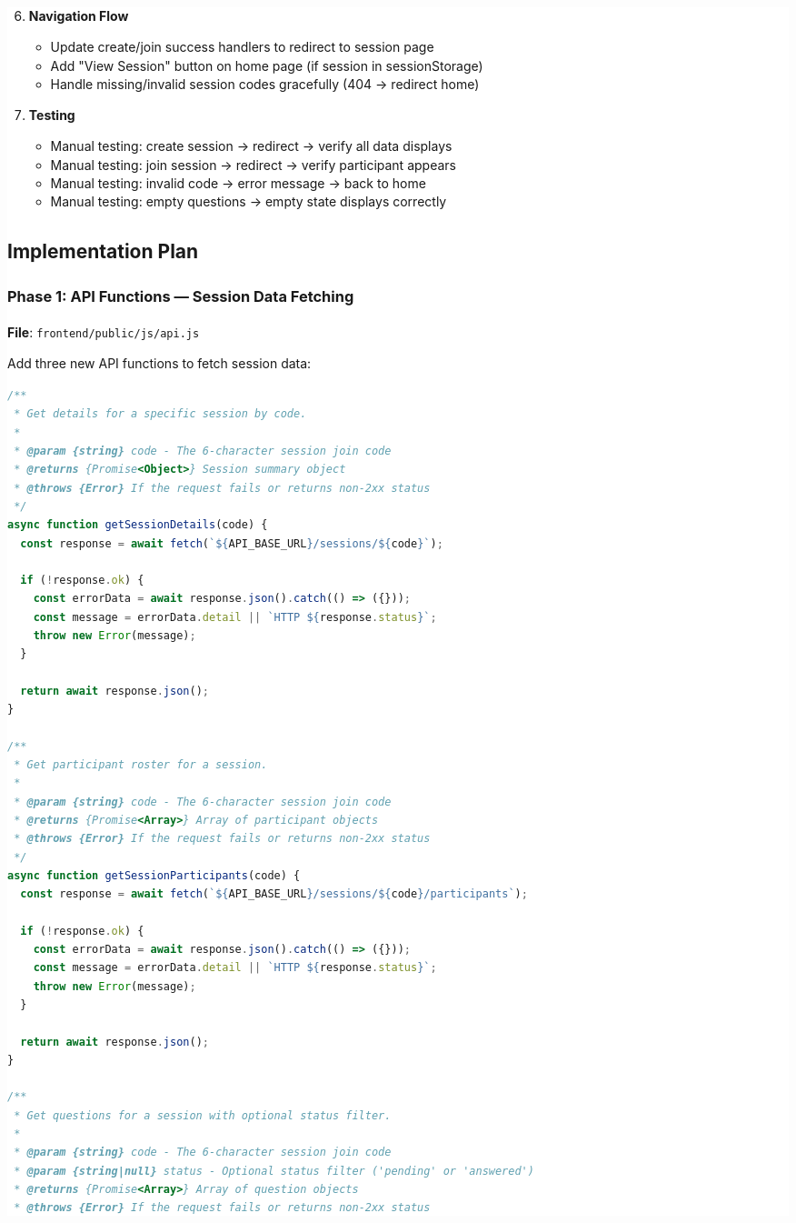6. **Navigation Flow**
   - Update create/join success handlers to redirect to session page
   - Add "View Session" button on home page (if session in sessionStorage)
   - Handle missing/invalid session codes gracefully (404 → redirect home)

7. **Testing**
   - Manual testing: create session → redirect → verify all data displays
   - Manual testing: join session → redirect → verify participant appears
   - Manual testing: invalid code → error message → back to home
   - Manual testing: empty questions → empty state displays correctly

## Implementation Plan

### Phase 1: API Functions — Session Data Fetching

**File**: `frontend/public/js/api.js`

Add three new API functions to fetch session data:

```javascript
/**
 * Get details for a specific session by code.
 * 
 * @param {string} code - The 6-character session join code
 * @returns {Promise<Object>} Session summary object
 * @throws {Error} If the request fails or returns non-2xx status
 */
async function getSessionDetails(code) {
  const response = await fetch(`${API_BASE_URL}/sessions/${code}`);
  
  if (!response.ok) {
    const errorData = await response.json().catch(() => ({}));
    const message = errorData.detail || `HTTP ${response.status}`;
    throw new Error(message);
  }
  
  return await response.json();
}

/**
 * Get participant roster for a session.
 * 
 * @param {string} code - The 6-character session join code
 * @returns {Promise<Array>} Array of participant objects
 * @throws {Error} If the request fails or returns non-2xx status
 */
async function getSessionParticipants(code) {
  const response = await fetch(`${API_BASE_URL}/sessions/${code}/participants`);
  
  if (!response.ok) {
    const errorData = await response.json().catch(() => ({}));
    const message = errorData.detail || `HTTP ${response.status}`;
    throw new Error(message);
  }
  
  return await response.json();
}

/**
 * Get questions for a session with optional status filter.
 * 
 * @param {string} code - The 6-character session join code
 * @param {string|null} status - Optional status filter ('pending' or 'answered')
 * @returns {Promise<Array>} Array of question objects
 * @throws {Error} If the request fails or returns non-2xx status
```